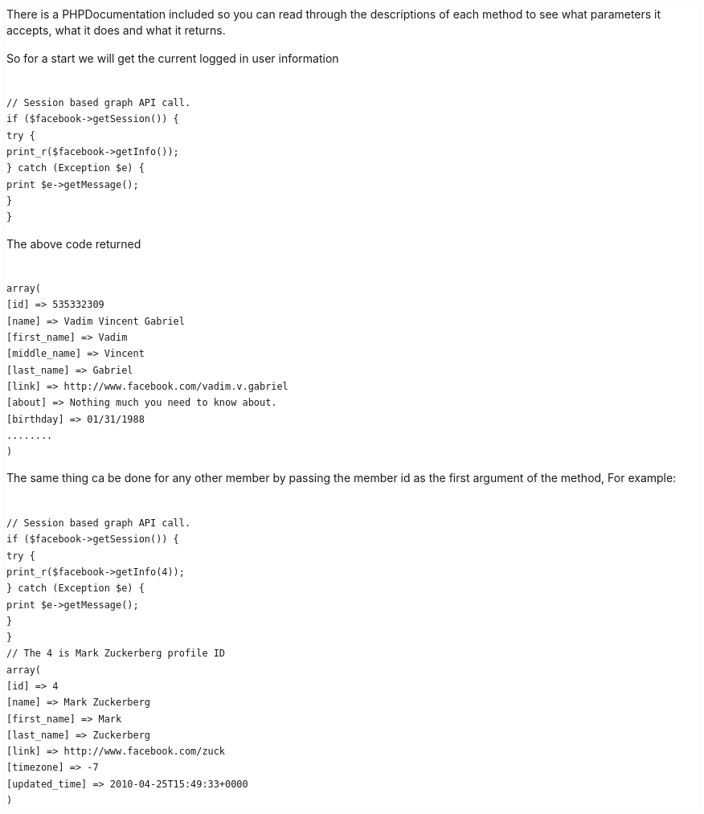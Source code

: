 There is a PHPDocumentation included so you can read through the descriptions of each method to see what parameters it accepts, what it does and what it returns.

So for a start we will get the current logged in user information

```

// Session based graph API call.
if ($facebook->getSession()) {
try {
print_r($facebook->getInfo());
} catch (Exception $e) {
print $e->getMessage();
}
}

```

The above code returned

```

array(
[id] => 535332309
[name] => Vadim Vincent Gabriel
[first_name] => Vadim
[middle_name] => Vincent
[last_name] => Gabriel
[link] => http://www.facebook.com/vadim.v.gabriel
[about] => Nothing much you need to know about.
[birthday] => 01/31/1988
........
)

```

The same thing ca be done for any other member by passing the member id as the first argument of the method, For example:

```

// Session based graph API call.
if ($facebook->getSession()) {
try {
print_r($facebook->getInfo(4));
} catch (Exception $e) {
print $e->getMessage();
}
}
// The 4 is Mark Zuckerberg profile ID
array(
[id] => 4
[name] => Mark Zuckerberg
[first_name] => Mark
[last_name] => Zuckerberg
[link] => http://www.facebook.com/zuck
[timezone] => -7
[updated_time] => 2010-04-25T15:49:33+0000
)

```
